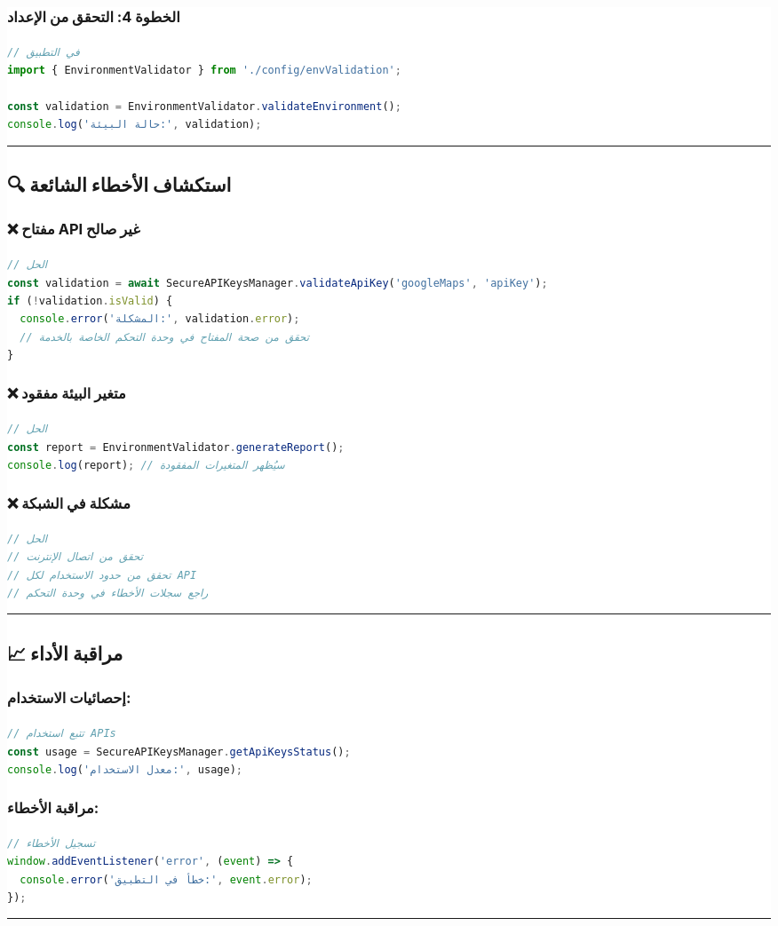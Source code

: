 ### **الخطوة 4: التحقق من الإعداد**
```typescript
// في التطبيق
import { EnvironmentValidator } from './config/envValidation';

const validation = EnvironmentValidator.validateEnvironment();
console.log('حالة البيئة:', validation);
```

---

## 🔍 استكشاف الأخطاء الشائعة

### **❌ مفتاح API غير صالح**
```typescript
// الحل
const validation = await SecureAPIKeysManager.validateApiKey('googleMaps', 'apiKey');
if (!validation.isValid) {
  console.error('المشكلة:', validation.error);
  // تحقق من صحة المفتاح في وحدة التحكم الخاصة بالخدمة
}
```

### **❌ متغير البيئة مفقود**
```typescript
// الحل
const report = EnvironmentValidator.generateReport();
console.log(report); // سيُظهر المتغيرات المفقودة
```

### **❌ مشكلة في الشبكة**
```typescript
// الحل
// تحقق من اتصال الإنترنت
// تحقق من حدود الاستخدام لكل API
// راجع سجلات الأخطاء في وحدة التحكم
```

---

## 📈 مراقبة الأداء

### **إحصائيات الاستخدام**:
```typescript
// تتبع استخدام APIs
const usage = SecureAPIKeysManager.getApiKeysStatus();
console.log('معدل الاستخدام:', usage);
```

### **مراقبة الأخطاء**:
```typescript
// تسجيل الأخطاء
window.addEventListener('error', (event) => {
  console.error('خطأ في التطبيق:', event.error);
});
```

---